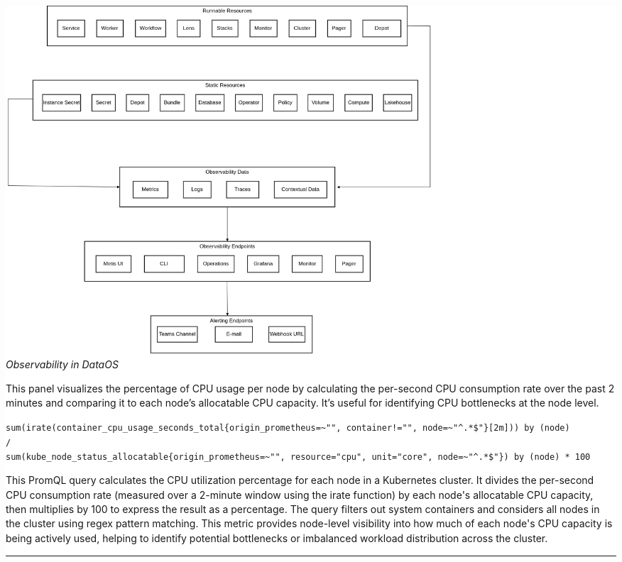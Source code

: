   <img src="/products/data_product/observability/observability.png" style="width: 70%; height: auto;">
  <figcaption><i>Observability in DataOS</i></figcaption>
</div>

This panel visualizes the percentage of CPU usage per node by calculating the per-second CPU consumption rate over the past 2 minutes and comparing it to each node’s allocatable CPU capacity. It’s useful for identifying CPU bottlenecks at the node level.

```
sum(irate(container_cpu_usage_seconds_total{origin_prometheus=~"", container!="", node=~"^.*$"}[2m])) by (node)
/
sum(kube_node_status_allocatable{origin_prometheus=~"", resource="cpu", unit="core", node=~"^.*$"}) by (node) * 100
```

This PromQL query calculates the CPU utilization percentage for each node in a Kubernetes cluster. It divides the per-second CPU consumption rate (measured over a 2-minute window using the irate function) by each node's allocatable CPU capacity, then multiplies by 100 to express the result as a percentage. The query filters out system containers and considers all nodes in the cluster using regex pattern matching. This metric provides node-level visibility into how much of each node's CPU capacity is being actively used, helping to identify potential bottlenecks or imbalanced workload distribution across the cluster.

---
